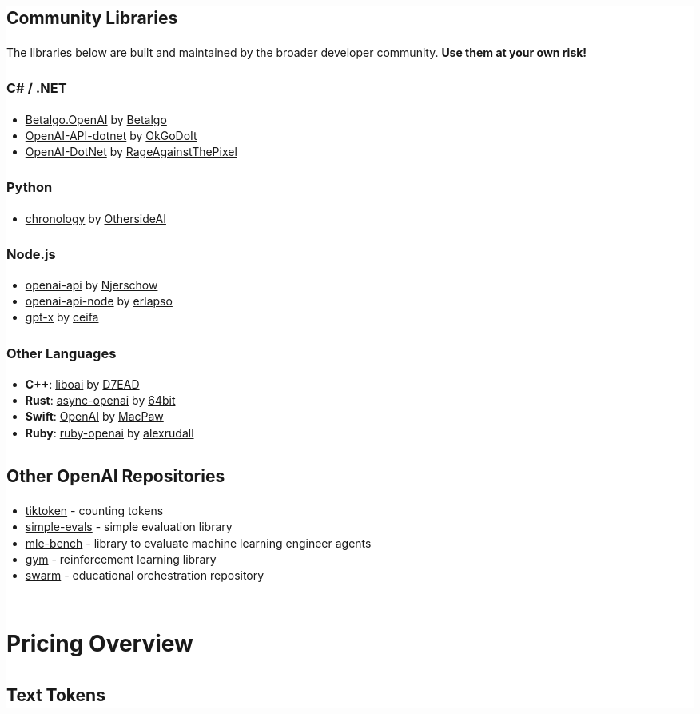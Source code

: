 ## Community Libraries

The libraries below are built and maintained by the broader developer community. **Use them at your own risk!**

### C# / .NET

- [Betalgo.OpenAI](https://github.com/betalgo/openai) by [Betalgo](https://github.com/betalgo)
- [OpenAI-API-dotnet](https://github.com/OkGoDoIt/OpenAI-API-dotnet) by [OkGoDoIt](https://github.com/OkGoDoIt)
- [OpenAI-DotNet](https://github.com/RageAgainstThePixel/OpenAI-DotNet) by [RageAgainstThePixel](https://github.com/RageAgainstThePixel)

### Python

- [chronology](https://github.com/OthersideAI/chronology) by [OthersideAI](https://www.othersideai.com/)

### Node.js

- [openai-api](https://www.npmjs.com/package/openai-api) by [Njerschow](https://github.com/Njerschow)
- [openai-api-node](https://www.npmjs.com/package/openai-api-node) by [erlapso](https://github.com/erlapso)
- [gpt-x](https://www.npmjs.com/package/gpt-x) by [ceifa](https://github.com/ceifa)

### Other Languages

- **C++**: [liboai](https://github.com/D7EAD/liboai) by [D7EAD](https://github.com/D7EAD)
- **Rust**: [async-openai](https://github.com/64bit/async-openai) by [64bit](https://github.com/64bit)
- **Swift**: [OpenAI](https://github.com/MacPaw/OpenAI/) by [MacPaw](https://github.com/MacPaw)
- **Ruby**: [ruby-openai](https://github.com/alexrudall/ruby-openai) by [alexrudall](https://github.com/alexrudall)

## Other OpenAI Repositories

- [tiktoken](https://github.com/openai/tiktoken) - counting tokens
- [simple-evals](https://github.com/openai/simple-evals) - simple evaluation library
- [mle-bench](https://github.com/openai/mle-bench) - library to evaluate machine learning engineer agents
- [gym](https://github.com/openai/gym) - reinforcement learning library
- [swarm](https://github.com/openai/swarm) - educational orchestration repository

---

# Pricing Overview

## Text Tokens
